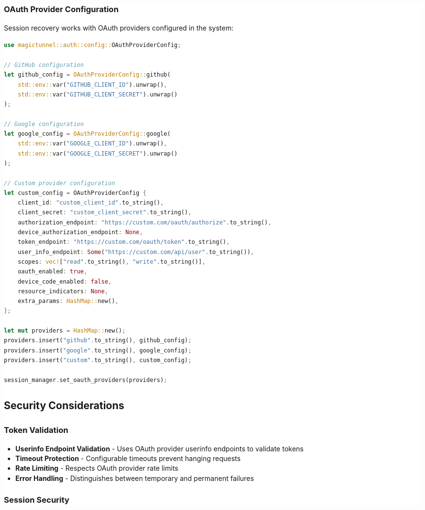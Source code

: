 ### OAuth Provider Configuration

Session recovery works with OAuth providers configured in the system:

```rust
use magictunnel::auth::config::OAuthProviderConfig;

// GitHub configuration
let github_config = OAuthProviderConfig::github(
    std::env::var("GITHUB_CLIENT_ID").unwrap(),
    std::env::var("GITHUB_CLIENT_SECRET").unwrap()
);

// Google configuration  
let google_config = OAuthProviderConfig::google(
    std::env::var("GOOGLE_CLIENT_ID").unwrap(),
    std::env::var("GOOGLE_CLIENT_SECRET").unwrap()
);

// Custom provider configuration
let custom_config = OAuthProviderConfig {
    client_id: "custom_client_id".to_string(),
    client_secret: "custom_client_secret".to_string(),
    authorization_endpoint: "https://custom.com/oauth/authorize".to_string(),
    device_authorization_endpoint: None,
    token_endpoint: "https://custom.com/oauth/token".to_string(),
    user_info_endpoint: Some("https://custom.com/api/user".to_string()),
    scopes: vec!["read".to_string(), "write".to_string()],
    oauth_enabled: true,
    device_code_enabled: false,
    resource_indicators: None,
    extra_params: HashMap::new(),
};

let mut providers = HashMap::new();
providers.insert("github".to_string(), github_config);
providers.insert("google".to_string(), google_config);
providers.insert("custom".to_string(), custom_config);

session_manager.set_oauth_providers(providers);
```

## Security Considerations

### Token Validation

- **Userinfo Endpoint Validation** - Uses OAuth provider userinfo endpoints to validate tokens
- **Timeout Protection** - Configurable timeouts prevent hanging requests
- **Rate Limiting** - Respects OAuth provider rate limits
- **Error Handling** - Distinguishes between temporary and permanent failures

### Session Security
